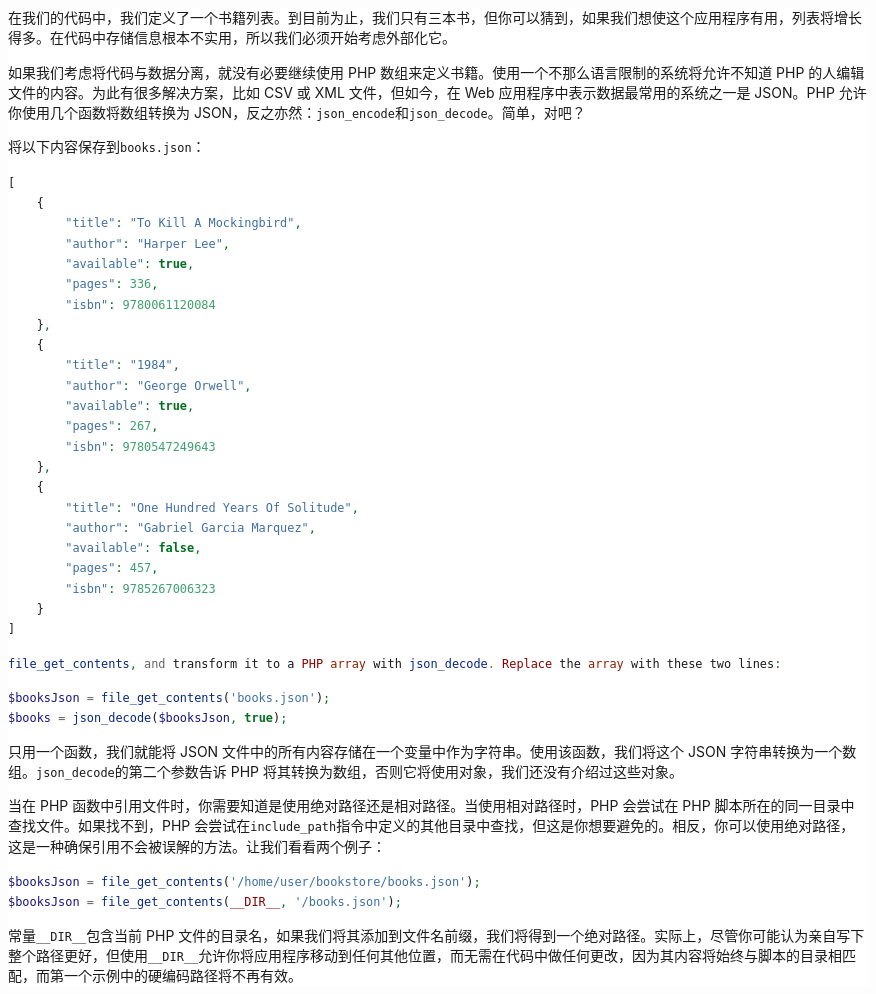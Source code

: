在我们的代码中，我们定义了一个书籍列表。到目前为止，我们只有三本书，但你可以猜到，如果我们想使这个应用程序有用，列表将增长得多。在代码中存储信息根本不实用，所以我们必须开始考虑外部化它。

如果我们考虑将代码与数据分离，就没有必要继续使用 PHP 数组来定义书籍。使用一个不那么语言限制的系统将允许不知道 PHP 的人编辑文件的内容。为此有很多解决方案，比如 CSV 或 XML 文件，但如今，在 Web 应用程序中表示数据最常用的系统之一是 JSON。PHP 允许你使用几个函数将数组转换为 JSON，反之亦然：`json_encode`和`json_decode`。简单，对吧？

将以下内容保存到`books.json`：

```php
[
    {
        "title": "To Kill A Mockingbird",
        "author": "Harper Lee",
        "available": true,
        "pages": 336,
        "isbn": 9780061120084
    },
    {
        "title": "1984",
        "author": "George Orwell",
        "available": true,
        "pages": 267,
        "isbn": 9780547249643
    },
    {
        "title": "One Hundred Years Of Solitude",
        "author": "Gabriel Garcia Marquez",
        "available": false,
        "pages": 457,
        "isbn": 9785267006323
    }
]
```

```php
file_get_contents, and transform it to a PHP array with json_decode. Replace the array with these two lines:
```

```php
$booksJson = file_get_contents('books.json');
$books = json_decode($booksJson, true);
```

只用一个函数，我们就能将 JSON 文件中的所有内容存储在一个变量中作为字符串。使用该函数，我们将这个 JSON 字符串转换为一个数组。`json_decode`的第二个参数告诉 PHP 将其转换为数组，否则它将使用对象，我们还没有介绍过这些对象。

当在 PHP 函数中引用文件时，你需要知道是使用绝对路径还是相对路径。当使用相对路径时，PHP 会尝试在 PHP 脚本所在的同一目录中查找文件。如果找不到，PHP 会尝试在`include_path`指令中定义的其他目录中查找，但这是你想要避免的。相反，你可以使用绝对路径，这是一种确保引用不会被误解的方法。让我们看看两个例子：

```php
$booksJson = file_get_contents('/home/user/bookstore/books.json');
$booksJson = file_get_contents(__DIR__, '/books.json');
```

常量`__DIR__`包含当前 PHP 文件的目录名，如果我们将其添加到文件名前缀，我们将得到一个绝对路径。实际上，尽管你可能认为亲自写下整个路径更好，但使用`__DIR__`允许你将应用程序移动到任何其他位置，而无需在代码中做任何更改，因为其内容将始终与脚本的目录相匹配，而第一个示例中的硬编码路径将不再有效。
